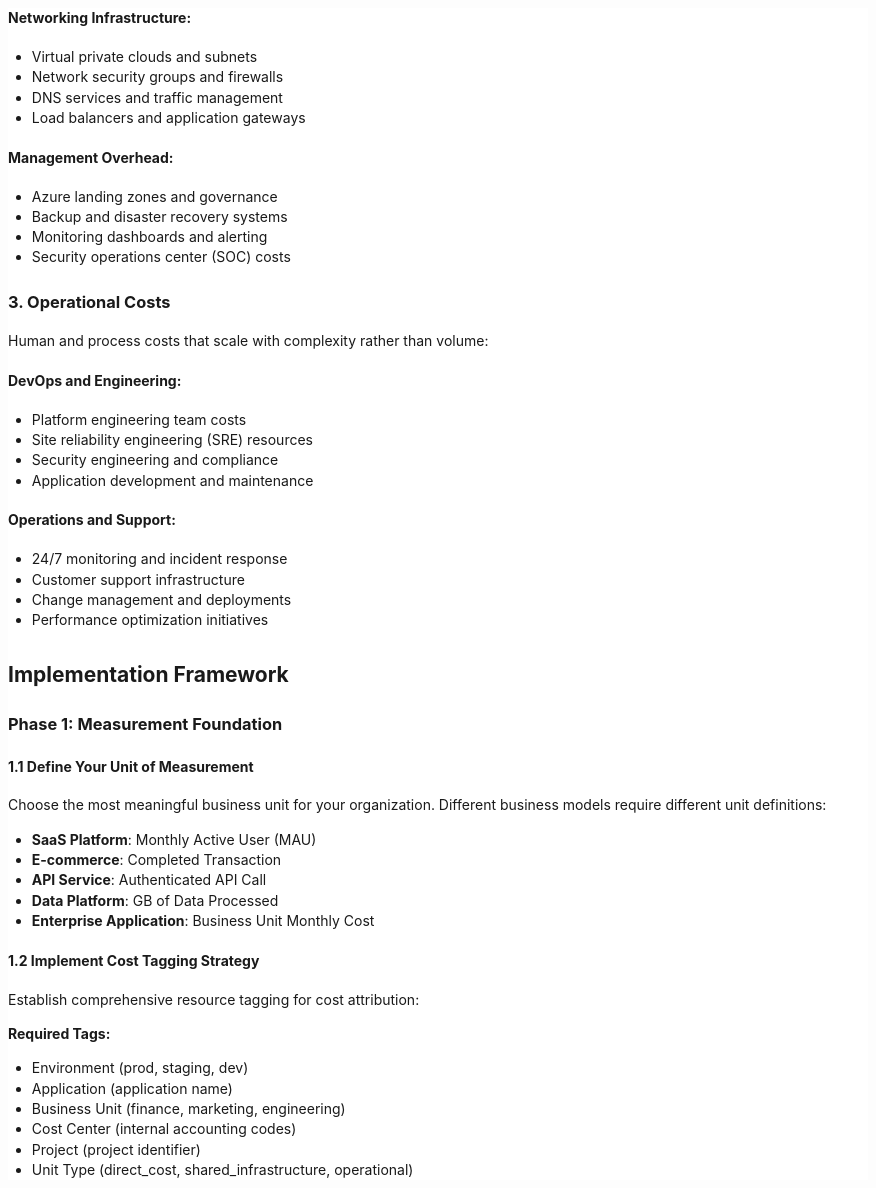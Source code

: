 #### Networking Infrastructure:
- Virtual private clouds and subnets
- Network security groups and firewalls
- DNS services and traffic management
- Load balancers and application gateways

#### Management Overhead:
- Azure landing zones and governance
- Backup and disaster recovery systems
- Monitoring dashboards and alerting
- Security operations center (SOC) costs

### 3. Operational Costs

Human and process costs that scale with complexity rather than volume:

#### DevOps and Engineering:
- Platform engineering team costs
- Site reliability engineering (SRE) resources
- Security engineering and compliance
- Application development and maintenance

#### Operations and Support:
- 24/7 monitoring and incident response
- Customer support infrastructure
- Change management and deployments
- Performance optimization initiatives

## Implementation Framework

### Phase 1: Measurement Foundation

#### 1.1 Define Your Unit of Measurement

Choose the most meaningful business unit for your organization. Different business models require different unit definitions:

- **SaaS Platform**: Monthly Active User (MAU)
- **E-commerce**: Completed Transaction
- **API Service**: Authenticated API Call
- **Data Platform**: GB of Data Processed
- **Enterprise Application**: Business Unit Monthly Cost

#### 1.2 Implement Cost Tagging Strategy

Establish comprehensive resource tagging for cost attribution:

**Required Tags:**
- Environment (prod, staging, dev)
- Application (application name)
- Business Unit (finance, marketing, engineering)
- Cost Center (internal accounting codes)
- Project (project identifier)
- Unit Type (direct_cost, shared_infrastructure, operational)
